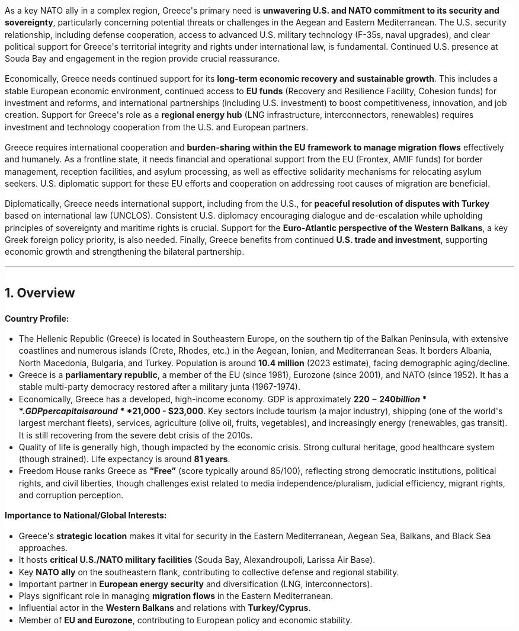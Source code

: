 As a key NATO ally in a complex region, Greece's primary need is **unwavering U.S. and NATO commitment to its security and sovereignty**, particularly concerning potential threats or challenges in the Aegean and Eastern Mediterranean. The U.S. security relationship, including defense cooperation, access to advanced U.S. military technology (F-35s, naval upgrades), and clear political support for Greece's territorial integrity and rights under international law, is fundamental. Continued U.S. presence at Souda Bay and engagement in the region provide crucial reassurance.

Economically, Greece needs continued support for its **long-term economic recovery and sustainable growth**. This includes a stable European economic environment, continued access to **EU funds** (Recovery and Resilience Facility, Cohesion funds) for investment and reforms, and international partnerships (including U.S. investment) to boost competitiveness, innovation, and job creation. Support for Greece's role as a **regional energy hub** (LNG infrastructure, interconnectors, renewables) requires investment and technology cooperation from the U.S. and European partners.

Greece requires international cooperation and **burden-sharing within the EU framework to manage migration flows** effectively and humanely. As a frontline state, it needs financial and operational support from the EU (Frontex, AMIF funds) for border management, reception facilities, and asylum processing, as well as effective solidarity mechanisms for relocating asylum seekers. U.S. diplomatic support for these EU efforts and cooperation on addressing root causes of migration are beneficial.

Diplomatically, Greece needs international support, including from the U.S., for **peaceful resolution of disputes with Turkey** based on international law (UNCLOS). Consistent U.S. diplomacy encouraging dialogue and de-escalation while upholding principles of sovereignty and maritime rights is crucial. Support for the **Euro-Atlantic perspective of the Western Balkans**, a key Greek foreign policy priority, is also needed. Finally, Greece benefits from continued **U.S. trade and investment**, supporting economic growth and strengthening the bilateral partnership.

---

## 1. Overview

**Country Profile:**

- The Hellenic Republic (Greece) is located in Southeastern Europe, on the southern tip of the Balkan Peninsula, with extensive coastlines and numerous islands (Crete, Rhodes, etc.) in the Aegean, Ionian, and Mediterranean Seas. It borders Albania, North Macedonia, Bulgaria, and Turkey. Population is around **10.4 million** (2023 estimate), facing demographic aging/decline.
- Greece is a **parliamentary republic**, a member of the EU (since 1981), Eurozone (since 2001), and NATO (since 1952). It has a stable multi-party democracy restored after a military junta (1967-1974).
- Economically, Greece has a developed, high-income economy. GDP is approximately **$220-240 billion**. GDP per capita is around **$21,000 - $23,000**. Key sectors include tourism (a major industry), shipping (one of the world's largest merchant fleets), services, agriculture (olive oil, fruits, vegetables), and increasingly energy (renewables, gas transit). It is still recovering from the severe debt crisis of the 2010s.
- Quality of life is generally high, though impacted by the economic crisis. Strong cultural heritage, good healthcare system (though strained). Life expectancy is around **81 years**.
- Freedom House ranks Greece as **“Free”** (score typically around 85/100), reflecting strong democratic institutions, political rights, and civil liberties, though challenges exist related to media independence/pluralism, judicial efficiency, migrant rights, and corruption perception.

**Importance to National/Global Interests:**

- Greece's **strategic location** makes it vital for security in the Eastern Mediterranean, Aegean Sea, Balkans, and Black Sea approaches.
- It hosts **critical U.S./NATO military facilities** (Souda Bay, Alexandroupoli, Larissa Air Base).
- Key **NATO ally** on the southeastern flank, contributing to collective defense and regional stability.
- Important partner in **European energy security** and diversification (LNG, interconnectors).
- Plays significant role in managing **migration flows** in the Eastern Mediterranean.
- Influential actor in the **Western Balkans** and relations with **Turkey/Cyprus**.
- Member of **EU and Eurozone**, contributing to European policy and economic stability.
